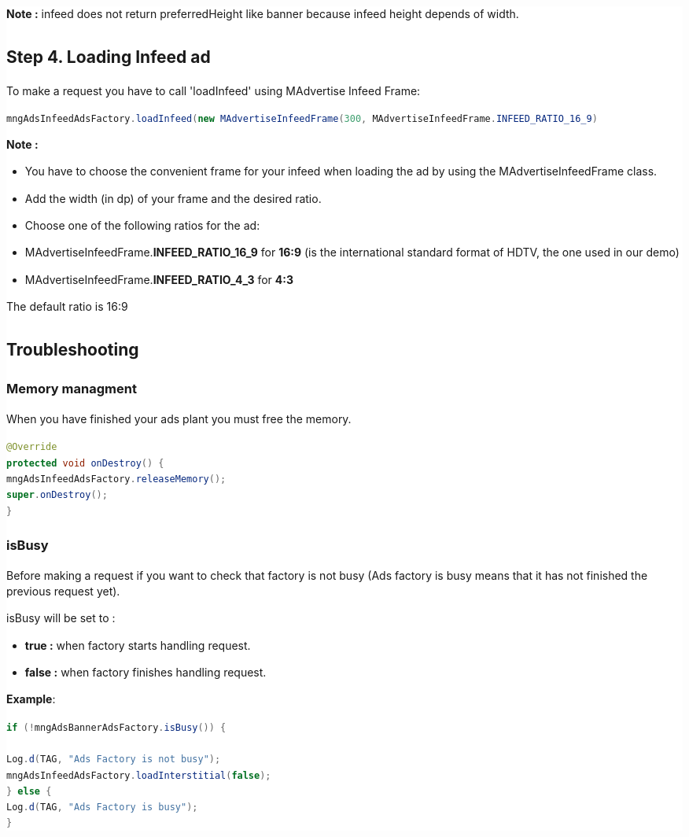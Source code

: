 **Note :** infeed does not return preferredHeight like banner because infeed height depends of width.

## Step 4. Loading Infeed ad

To make a request you have to call 'loadInfeed' using MAdvertise Infeed Frame:

```java
mngAdsInfeedAdsFactory.loadInfeed(new MAdvertiseInfeedFrame(300, MAdvertiseInfeedFrame.INFEED_RATIO_16_9)

```

**Note :** 

- You have to choose the convenient frame for your infeed when loading the ad by using the MAdvertiseInfeedFrame class.

- Add the width (in dp) of your frame and the desired ratio.

- Choose one of the following ratios for the ad:

 - MAdvertiseInfeedFrame.**INFEED_RATIO_16_9** for **16:9** (is the international standard format of HDTV, the one used in our demo)
 - MAdvertiseInfeedFrame.**INFEED_RATIO_4_3** for **4:3**

The default ratio is 16:9

## Troubleshooting

### Memory managment
When you have finished your ads plant you must free the memory.

```java
@Override
protected void onDestroy() {
mngAdsInfeedAdsFactory.releaseMemory();
super.onDestroy();
}
```

### isBusy

Before making a request if you want to check that factory is not busy (Ads factory is busy means that it has not finished the previous request yet).

isBusy will be set to :

- **true :** when factory starts handling request.

- **false :** when factory finishes handling request.

**Example**:

```java
if (!mngAdsBannerAdsFactory.isBusy()) {

Log.d(TAG, "Ads Factory is not busy");
mngAdsInfeedAdsFactory.loadInterstitial(false);
} else {
Log.d(TAG, "Ads Factory is busy");
}
```
